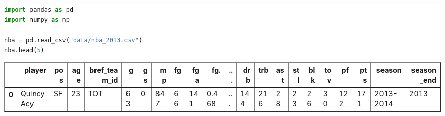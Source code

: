 
```python
import pandas as pd
import numpy as np

nba = pd.read_csv("data/nba_2013.csv")
nba.head(5)
```




<div>
<table border="1" class="dataframe">
  <thead>
    <tr style="text-align: right;">
      <th></th>
      <th>player</th>
      <th>pos</th>
      <th>age</th>
      <th>bref_team_id</th>
      <th>g</th>
      <th>gs</th>
      <th>mp</th>
      <th>fg</th>
      <th>fga</th>
      <th>fg.</th>
      <th>...</th>
      <th>drb</th>
      <th>trb</th>
      <th>ast</th>
      <th>stl</th>
      <th>blk</th>
      <th>tov</th>
      <th>pf</th>
      <th>pts</th>
      <th>season</th>
      <th>season_end</th>
    </tr>
  </thead>
  <tbody>
    <tr>
      <th>0</th>
      <td>Quincy Acy</td>
      <td>SF</td>
      <td>23</td>
      <td>TOT</td>
      <td>63</td>
      <td>0</td>
      <td>847</td>
      <td>66</td>
      <td>141</td>
      <td>0.468</td>
      <td>...</td>
      <td>144</td>
      <td>216</td>
      <td>28</td>
      <td>23</td>
      <td>26</td>
      <td>30</td>
      <td>122</td>
      <td>171</td>
      <td>2013-2014</td>
      <td>2013</td>
    </tr>
    <tr>